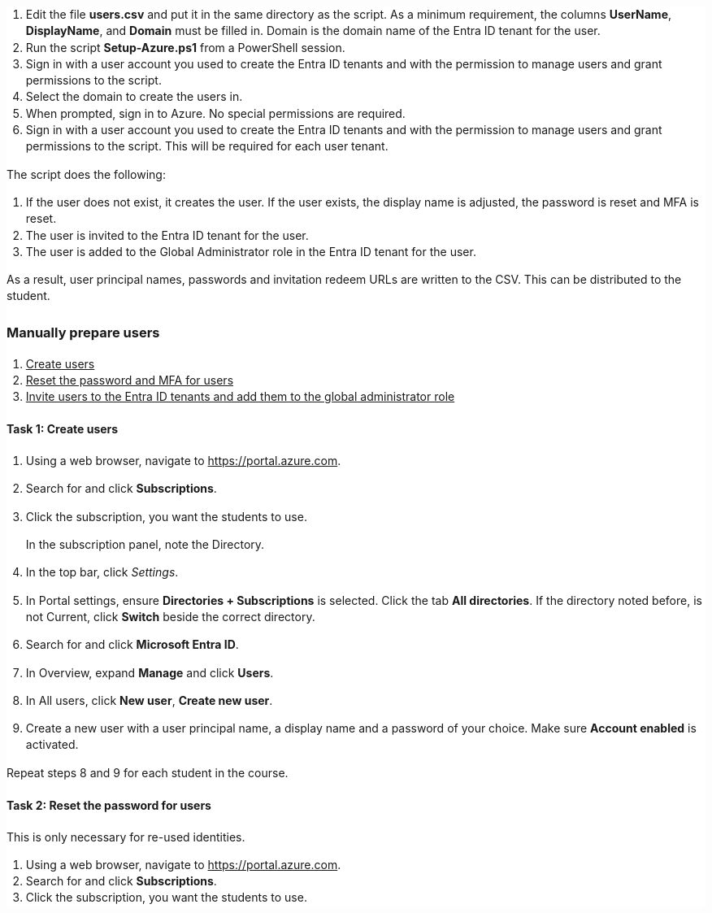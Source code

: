 1. Edit the file **users.csv** and put it in the same directory as the script. As a minimum requirement, the columns **UserName**, **DisplayName**, and **Domain** must be filled in. Domain is the domain name of the Entra ID tenant for the user.
1. Run the script **Setup-Azure.ps1** from a PowerShell session.
1. Sign in with a user account you used to create the Entra ID tenants and with the permission to manage users and grant permissions to the script.
1. Select the domain to create the users in.
1. When prompted, sign in to Azure. No special permissions are required.
1. Sign in with a user account you used to create the Entra ID tenants and with the permission to manage users and grant permissions to the script. This will be required for each user tenant.

The script does the following:

1. If the user does not exist, it creates the user. If the user exists, the display name is adjusted, the password is reset and MFA is reset.
1. The user is invited to the Entra ID tenant for the user.
1. The user is added to the Global Administrator role in the Entra ID tenant for the user.

As a result, user principal names, passwords and invitation redeem URLs are written to the CSV. This can be distributed to the student.

### Manually prepare users

1. [Create users](#task-1-create-users)
1. [Reset the password and MFA for users](#task-2-reset-the-password-for-users)
1. [Invite users to the Entra ID tenants and add them to the global administrator role](#task-3-invite-users-to-the-entra-id-tenants-and-add-them-to-the-global-administrator-role)

#### Task 1: Create users

1. Using a web browser, navigate to <https://portal.azure.com>.
1. Search for and click **Subscriptions**.
1. Click the subscription, you want the students to use.

    In the subscription panel, note the Directory.

1. In the top bar, click *Settings*.
1. In Portal settings, ensure **Directories + Subscriptions** is selected. Click the tab **All directories**. If the directory noted before, is not Current, click **Switch** beside the correct directory.
1. Search for and click **Microsoft Entra ID**.
1. In Overview, expand **Manage** and click **Users**.
1. In All users, click **New user**, **Create new user**.
1. Create a new user with a user principal name, a display name and a password of your choice. Make sure **Account enabled** is activated.

Repeat steps 8 and 9 for each student in the course.

#### Task 2: Reset the password for users

This is only necessary for re-used identities.

1. Using a web browser, navigate to <https://portal.azure.com>.
1. Search for and click **Subscriptions**.
1. Click the subscription, you want the students to use.
